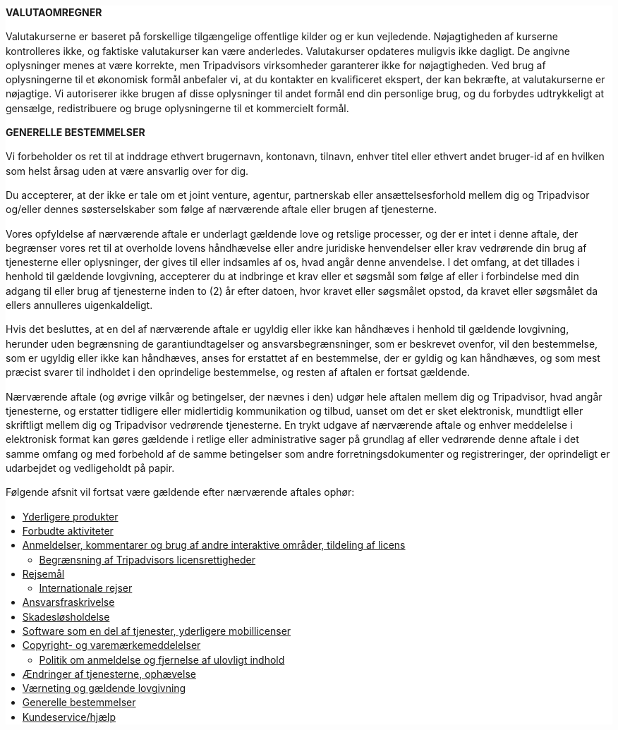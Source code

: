 **VALUTAOMREGNER**

Valutakurserne er baseret på forskellige tilgængelige offentlige kilder og er kun vejledende. Nøjagtigheden af kurserne kontrolleres ikke, og faktiske valutakurser kan være anderledes. Valutakurser opdateres muligvis ikke dagligt. De angivne oplysninger menes at være korrekte, men Tripadvisors virksomheder garanterer ikke for nøjagtigheden. Ved brug af oplysningerne til et økonomisk formål anbefaler vi, at du kontakter en kvalificeret ekspert, der kan bekræfte, at valutakurserne er nøjagtige. Vi autoriserer ikke brugen af disse oplysninger til andet formål end din personlige brug, og du forbydes udtrykkeligt at gensælge, redistribuere og bruge oplysningerne til et kommercielt formål.

**GENERELLE BESTEMMELSER**

Vi forbeholder os ret til at inddrage ethvert brugernavn, kontonavn, tilnavn, enhver titel eller ethvert andet bruger-id af en hvilken som helst årsag uden at være ansvarlig over for dig.

Du accepterer, at der ikke er tale om et joint venture, agentur, partnerskab eller ansættelsesforhold mellem dig og Tripadvisor og/eller dennes søsterselskaber som følge af nærværende aftale eller brugen af tjenesterne.

Vores opfyldelse af nærværende aftale er underlagt gældende love og retslige processer, og der er intet i denne aftale, der begrænser vores ret til at overholde lovens håndhævelse eller andre juridiske henvendelser eller krav vedrørende din brug af tjenesterne eller oplysninger, der gives til eller indsamles af os, hvad angår denne anvendelse. I det omfang, at det tillades i henhold til gældende lovgivning, accepterer du at indbringe et krav eller et søgsmål som følge af eller i forbindelse med din adgang til eller brug af tjenesterne inden to (2) år efter datoen, hvor kravet eller søgsmålet opstod, da kravet eller søgsmålet da ellers annulleres uigenkaldeligt.

Hvis det besluttes, at en del af nærværende aftale er ugyldig eller ikke kan håndhæves i henhold til gældende lovgivning, herunder uden begrænsning de garantiundtagelser og ansvarsbegrænsninger, som er beskrevet ovenfor, vil den bestemmelse, som er ugyldig eller ikke kan håndhæves, anses for erstattet af en bestemmelse, der er gyldig og kan håndhæves, og som mest præcist svarer til indholdet i den oprindelige bestemmelse, og resten af aftalen er fortsat gældende.

Nærværende aftale (og øvrige vilkår og betingelser, der nævnes i den) udgør hele aftalen mellem dig og Tripadvisor, hvad angår tjenesterne, og erstatter tidligere eller midlertidig kommunikation og tilbud, uanset om det er sket elektronisk, mundtligt eller skriftligt mellem dig og Tripadvisor vedrørende tjenesterne. En trykt udgave af nærværende aftale og enhver meddelelse i elektronisk format kan gøres gældende i retlige eller administrative sager på grundlag af eller vedrørende denne aftale i det samme omfang og med forbehold af de samme betingelser som andre forretningsdokumenter og registreringer, der oprindeligt er udarbejdet og vedligeholdt på papir.

Følgende afsnit vil fortsat være gældende efter nærværende aftales ophør:

* [Yderligere produkter](#OLE_LINK3)
* [Forbudte aktiviteter](#OLE_LINK4)
* [Anmeldelser, kommentarer og brug af andre interaktive områder, tildeling af licens](#OLE_LINK6)
    * [Begrænsning af Tripadvisors licensrettigheder](#OLE_LINK7)
* [Rejsemål](#OLE_LINK12)
    * [Internationale rejser](#OLE_LINK13)
* [Ansvarsfraskrivelse](#OLE_LINK14)
* [Skadesløsholdelse](#OLE_LINK15)
* [Software som en del af tjenester, yderligere mobillicenser](#OLE_LINK17)
* [Copyright- og varemærkemeddelelser](#OLE_LINK18)
    * [Politik om anmeldelse og fjernelse af ulovligt indhold](#OLE_LINK19)
* [Ændringer af tjenesterne, ophævelse](#OLE_LINK20)
* [Værneting og gældende lovgivning](#OLE_LINK21)
* [Generelle bestemmelser](#OLE_LINK23)
* [Kundeservice/hjælp](#OLE_LINK24)
